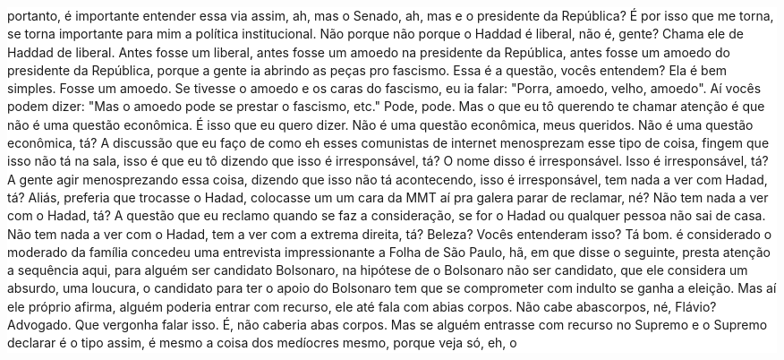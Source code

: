 portanto, é importante entender essa via
assim, ah, mas o Senado, ah, mas e o
presidente da República? É por isso que
me torna, se torna importante para mim a
política institucional. Não porque não
porque o Haddad é liberal, não é, gente?
Chama ele de Haddad de liberal. Antes
fosse um liberal, antes fosse um amoedo
na presidente da República, antes fosse
um amoedo do presidente da República,
porque a gente ia abrindo as peças pro
fascismo. Essa é a questão, vocês
entendem? Ela é bem simples. Fosse um
amoedo. Se tivesse o amoedo e os caras
do fascismo, eu ia falar: "Porra,
amoedo, velho, amoedo". Aí vocês podem
dizer: "Mas o amoedo pode se prestar o
fascismo, etc." Pode, pode. Mas o que eu
tô querendo te chamar atenção é que não
é uma questão econômica. É isso que eu
quero dizer. Não é uma questão
econômica, meus queridos. Não é uma
questão econômica, tá? A discussão que
eu faço de como eh esses comunistas de
internet menosprezam esse tipo de coisa,
fingem que isso não tá na sala, isso é
que eu tô dizendo que isso é
irresponsável, tá? O nome disso é
irresponsável. Isso é irresponsável, tá?
A gente agir menosprezando essa coisa,
dizendo que isso não tá acontecendo,
isso é irresponsável, tem nada a ver com
Hadad, tá? Aliás, preferia que trocasse
o Hadad, colocasse um um cara da MMT aí
pra galera parar de reclamar, né? Não
tem nada a ver com o Hadad, tá? A
questão que eu reclamo quando se faz a
consideração, se for o Hadad ou qualquer
pessoa não sai de casa. Não tem nada a
ver com o Hadad, tem a ver com a extrema
direita, tá? Beleza? Vocês entenderam
isso? Tá bom.
é considerado o moderado da família
concedeu uma entrevista impressionante a
Folha de São Paulo,
hã, em que disse o seguinte, presta
atenção a sequência aqui,
para alguém ser candidato Bolsonaro, na
hipótese de o Bolsonaro não ser
candidato, que ele considera um absurdo,
uma loucura,
o candidato para ter o apoio do
Bolsonaro tem que se comprometer com
indulto
se ganha a eleição.
Mas aí ele próprio afirma,
alguém poderia entrar com recurso, ele
até fala com abias corpos. Não cabe
abascorpos, né, Flávio? Advogado. Que
vergonha falar isso. É, não caberia abas
corpos. Mas se alguém entrasse com
recurso no Supremo e o Supremo declarar
é o tipo assim, é mesmo a coisa dos
medíocres mesmo, porque veja só, eh, o